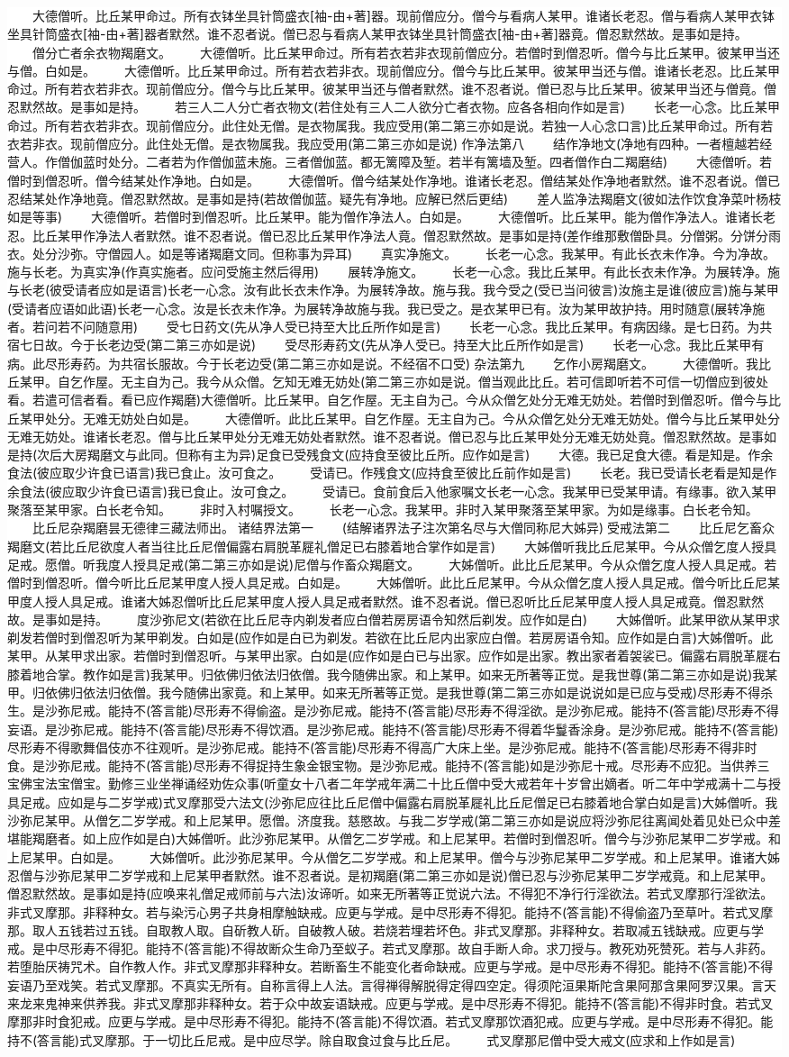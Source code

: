 　　大德僧听。比丘某甲命过。所有衣钵坐具针筒盛衣[袖-由+著]器。现前僧应分。僧今与看病人某甲。谁诸长老忍。僧与看病人某甲衣钵坐具针筒盛衣[袖-由+著]器者默然。谁不忍者说。僧已忍与看病人某甲衣钵坐具针筒盛衣[袖-由+著]器竟。僧忍默然故。是事如是持。
　　僧分亡者余衣物羯磨文。
　　大德僧听。比丘某甲命过。所有若衣若非衣现前僧应分。若僧时到僧忍听。僧今与比丘某甲。彼某甲当还与僧。白如是。
　　大德僧听。比丘某甲命过。所有若衣若非衣。现前僧应分。僧今与比丘某甲。彼某甲当还与僧。谁诸长老忍。比丘某甲命过。所有若衣若非衣。现前僧应分。僧今与比丘某甲。彼某甲当还与僧者默然。谁不忍者说。僧已忍与比丘某甲。彼某甲当还与僧竟。僧忍默然故。是事如是持。
　　若三人二人分亡者衣物文(若住处有三人二人欲分亡者衣物。应各各相向作如是言)
　　长老一心念。比丘某甲命过。所有若衣若非衣。现前僧应分。此住处无僧。是衣物属我。我应受用(第二第三亦如是说。若独一人心念口言)比丘某甲命过。所有若衣若非衣。现前僧应分。此住处无僧。是衣物属我。我应受用(第二第三亦如是说)
作净法第八
　　结作净地文(净地有四种。一者檀越若经营人。作僧伽蓝时处分。二者若为作僧伽蓝未施。三者僧伽蓝。都无篱障及堑。若半有篱墙及堑。四者僧作白二羯磨结)
　　大德僧听。若僧时到僧忍听。僧今结某处作净地。白如是。
　　大德僧听。僧今结某处作净地。谁诸长老忍。僧结某处作净地者默然。谁不忍者说。僧已忍结某处作净地竟。僧忍默然故。是事如是持(若故僧伽蓝。疑先有净地。应解已然后更结)
　　差人监净法羯磨文(彼如法作饮食净菜叶杨枝如是等事)
　　大德僧听。若僧时到僧忍听。比丘某甲。能为僧作净法人。白如是。
　　大德僧听。比丘某甲。能为僧作净法人。谁诸长老忍。比丘某甲作净法人者默然。谁不忍者说。僧已忍比丘某甲作净法人竟。僧忍默然故。是事如是持(差作维那敷僧卧具。分僧粥。分饼分雨衣。处分沙弥。守僧园人。如是等诸羯磨文同。但称事为异耳)
　　真实净施文。
　　长老一心念。我某甲。有此长衣未作净。今为净故。施与长老。为真实净(作真实施者。应问受施主然后得用)
　　展转净施文。
　　长老一心念。我比丘某甲。有此长衣未作净。为展转净。施与长老(彼受请者应如是语言)长老一心念。汝有此长衣未作净。为展转净故。施与我。我今受之(受已当问彼言)汝施主是谁(彼应言)施与某甲(受请者应语如此语)长老一心念。汝是长衣未作净。为展转净故施与我。我已受之。是衣某甲已有。汝为某甲故护持。用时随意(展转净施者。若问若不问随意用)
　　受七日药文(先从净人受已持至大比丘所作如是言)
　　长老一心念。我比丘某甲。有病因缘。是七日药。为共宿七日故。今于长老边受(第二第三亦如是说)
　　受尽形寿药文(先从净人受已。持至大比丘所作如是言)
　　长老一心念。我比丘某甲有病。此尽形寿药。为共宿长服故。今于长老边受(第二第三亦如是说。不经宿不口受)
杂法第九
　　乞作小房羯磨文。
　　大德僧听。我比丘某甲。自乞作屋。无主自为己。我今从众僧。乞知无难无妨处(第二第三亦如是说。僧当观此比丘。若可信即听若不可信一切僧应到彼处看。若遣可信者看。看已应作羯磨)大德僧听。比丘某甲。自乞作屋。无主自为己。今从众僧乞处分无难无妨处。若僧时到僧忍听。僧今与比丘某甲处分。无难无妨处白如是。
　　大德僧听。此比丘某甲。自乞作屋。无主自为己。今从众僧乞处分无难无妨处。僧今与比丘某甲处分无难无妨处。谁诸长老忍。僧与比丘某甲处分无难无妨处者默然。谁不忍者说。僧已忍与比丘某甲处分无难无妨处竟。僧忍默然故。是事如是持(次后大房羯磨文与此同。但称有主为异)足食已受残食文(应持食至彼比丘所。应作如是言)
　　大德。我已足食大德。看是知是。作余食法(彼应取少许食已语言)我已食止。汝可食之。
　　受请已。作残食文(应持食至彼比丘前作如是言)
　　长老。我已受请长老看是知是作余食法(彼应取少许食已语言)我已食止。汝可食之。
　　受请已。食前食后入他家嘱文长老一心念。我某甲已受某甲请。有缘事。欲入某甲聚落至某甲家。白长老令知。
　　非时入村嘱授文。
　　长老一心念。我某甲。非时入某甲聚落至某甲家。为如是缘事。白长老令知。
　　比丘尼杂羯磨昙无德律三藏法师出。
诸结界法第一
　　(结解诸界法子注次第名尽与大僧同称尼大姊异)
受戒法第二
　　比丘尼乞畜众羯磨文(若比丘尼欲度人者当往比丘尼僧偏露右肩脱革屣礼僧足已右膝着地合掌作如是言)
　　大姊僧听我比丘尼某甲。今从众僧乞度人授具足戒。愿僧。听我度人授具足戒(第二第三亦如是说)尼僧与作畜众羯磨文。
　　大姊僧听。此比丘尼某甲。今从众僧乞度人授人具足戒。若僧时到僧忍听。僧今听比丘尼某甲度人授人具足戒。白如是。
　　大姊僧听。此比丘尼某甲。今从众僧乞度人授人具足戒。僧今听比丘尼某甲度人授人具足戒。谁诸大姊忍僧听比丘尼某甲度人授人具足戒者默然。谁不忍者说。僧已忍听比丘尼某甲度人授人具足戒竟。僧忍默然故。是事如是持。
　　度沙弥尼文(若欲在比丘尼寺内剃发者应白僧若房房语令知然后剃发。应作如是白)
　　大姊僧听。此某甲欲从某甲求剃发若僧时到僧忍听为某甲剃发。白如是(应作如是白已为剃发。若欲在比丘尼内出家应白僧。若房房语令知。应作如是白言)大姊僧听。此某甲。从某甲求出家。若僧时到僧忍听。与某甲出家。白如是(应作如是白已与出家。应作如是出家。教出家者着袈裟已。偏露右肩脱革屣右膝着地合掌。教作如是言)我某甲。归依佛归依法归依僧。我今随佛出家。和上某甲。如来无所著等正觉。是我世尊(第二第三亦如是说)我某甲。归依佛归依法归依僧。我今随佛出家竟。和上某甲。如来无所著等正觉。是我世尊(第二第三亦如是说说如是已应与受戒)尽形寿不得杀生。是沙弥尼戒。能持不(答言能)尽形寿不得偷盗。是沙弥尼戒。能持不(答言能)尽形寿不得淫欲。是沙弥尼戒。能持不(答言能)尽形寿不得妄语。是沙弥尼戒。能持不(答言能)尽形寿不得饮酒。是沙弥尼戒。能持不(答言能)尽形寿不得着华鬘香涂身。是沙弥尼戒。能持不(答言能)尽形寿不得歌舞倡伎亦不往观听。是沙弥尼戒。能持不(答言能)尽形寿不得高广大床上坐。是沙弥尼戒。能持不(答言能)尽形寿不得非时食。是沙弥尼戒。能持不(答言能)尽形寿不得捉持生象金银宝物。是沙弥尼戒。能持不(答言能)如是沙弥尼十戒。尽形寿不应犯。当供养三宝佛宝法宝僧宝。勤修三业坐禅诵经劝佐众事(听童女十八者二年学戒年满二十比丘僧中受大戒若年十岁曾出嫡者。听二年中学戒满十二与授具足戒。应如是与二岁学戒)式叉摩那受六法文(沙弥尼应往比丘尼僧中偏露右肩脱革屣礼比丘尼僧足已右膝着地合掌白如是言)大姊僧听。我沙弥尼某甲。从僧乞二岁学戒。和上尼某甲。愿僧。济度我。慈愍故。与我二岁学戒(第二第三亦如是说应将沙弥尼往离闻处着见处已众中差堪能羯磨者。如上应作如是白)大姊僧听。此沙弥尼某甲。从僧乞二岁学戒。和上尼某甲。若僧时到僧忍听。僧今与沙弥尼某甲二岁学戒。和上尼某甲。白如是。
　　大姊僧听。此沙弥尼某甲。今从僧乞二岁学戒。和上尼某甲。僧今与沙弥尼某甲二岁学戒。和上尼某甲。谁诸大姊忍僧与沙弥尼某甲二岁学戒和上尼某甲者默然。谁不忍者说。是初羯磨(第二第三亦如是说)僧已忍与沙弥尼某甲二岁学戒竟。和上尼某甲。僧忍默然故。是事如是持(应唤来礼僧足戒师前与六法)汝谛听。如来无所著等正觉说六法。不得犯不净行行淫欲法。若式叉摩那行淫欲法。非式叉摩那。非释种女。若与染污心男子共身相摩触缺戒。应更与学戒。是中尽形寿不得犯。能持不(答言能)不得偷盗乃至草叶。若式叉摩那。取人五钱若过五钱。自取教人取。自斫教人斫。自破教人破。若烧若埋若坏色。非式叉摩那。非释种女。若取减五钱缺戒。应更与学戒。是中尽形寿不得犯。能持不(答言能)不得故断众生命乃至蚁子。若式叉摩那。故自手断人命。求刀授与。教死劝死赞死。若与人非药。若堕胎厌祷咒术。自作教人作。非式叉摩那非释种女。若断畜生不能变化者命缺戒。应更与学戒。是中尽形寿不得犯。能持不(答言能)不得妄语乃至戏笑。若式叉摩那。不真实无所有。自称言得上人法。言得禅得解脱得定得四空定。得须陀洹果斯陀含果阿那含果阿罗汉果。言天来龙来鬼神来供养我。非式叉摩那非释种女。若于众中故妄语缺戒。应更与学戒。是中尽形寿不得犯。能持不(答言能)不得非时食。若式叉摩那非时食犯戒。应更与学戒。是中尽形寿不得犯。能持不(答言能)不得饮酒。若式叉摩那饮酒犯戒。应更与学戒。是中尽形寿不得犯。能持不(答言能)式叉摩那。于一切比丘尼戒。是中应尽学。除自取食过食与比丘尼。
　　式叉摩那尼僧中受大戒文(应求和上作如是言)